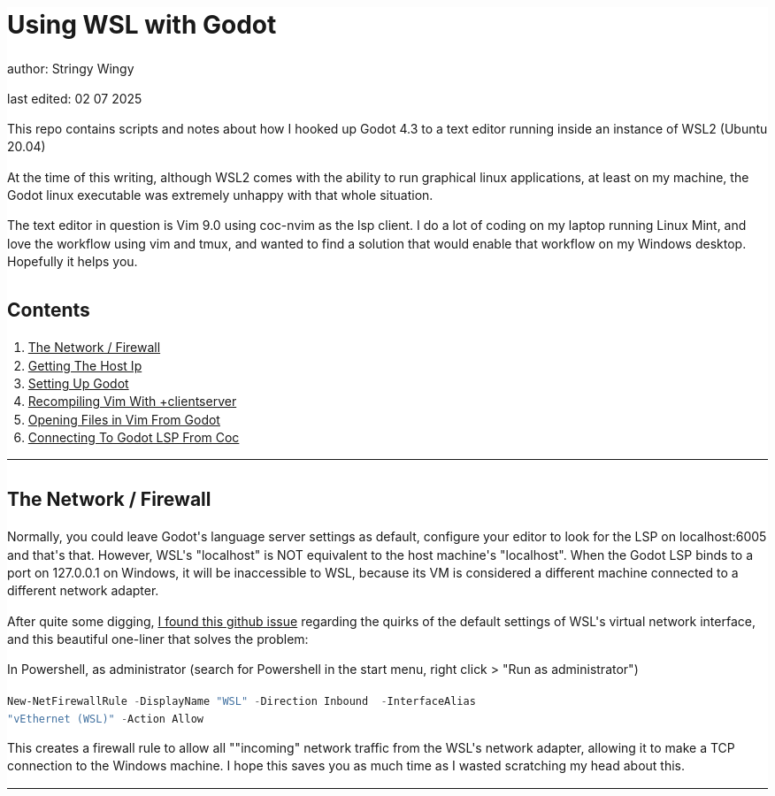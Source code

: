 # Using WSL with Godot
author: Stringy Wingy

last edited: 02 07 2025

This repo contains scripts and notes about how I hooked up Godot 4.3 to a text
editor running inside an instance of WSL2 (Ubuntu 20.04)

At the time of this writing, although WSL2 comes with the ability to run
graphical linux applications, at least on my machine, the Godot linux
executable was extremely unhappy with that whole situation.

The text editor in question is Vim 9.0 using coc-nvim as the lsp client. I do a
lot of coding on my laptop running Linux Mint, and love the workflow using vim
and tmux, and wanted to find a solution that would enable that workflow on my
Windows desktop. Hopefully it helps you.

## Contents
1. [The Network / Firewall](#The-Network--Firewall)
2. [Getting The Host Ip](#Getting-The-Host-Ip)
3. [Setting Up Godot](#Setting-Up-Godot)
4. [Recompiling Vim With +clientserver](#Recompiling-Vim-With-clientserver)
5. [Opening Files in Vim From Godot](#Opening-Files-in-Vim-From-Godot)
6. [Connecting To Godot LSP From Coc](#Connecting-To-Godot-LSP-From-Coc)


---

## The Network / Firewall

Normally, you could leave Godot's language server settings as default, configure
your editor to look for the LSP on localhost:6005 and that's that. However,
WSL's "localhost" is NOT equivalent to the host machine's "localhost". When the
Godot LSP binds to a port on 127.0.0.1 on Windows, it will be inaccessible to WSL, because
its VM is considered a different machine connected to a different network
adapter.

After quite some digging, [I found this github
issue](https://github.com/microsoft/WSL/issues/4585#issuecomment-610061194)
regarding the quirks of the default settings of WSL's virtual network interface,
and this beautiful one-liner that solves the problem:

In Powershell, as administrator (search for Powershell in the start menu, right
click > "Run as administrator")

```powershell
New-NetFirewallRule -DisplayName "WSL" -Direction Inbound  -InterfaceAlias
"vEthernet (WSL)" -Action Allow
```

This creates a firewall rule to allow all ""incoming" network traffic from the
WSL's network adapter, allowing it to make a TCP connection to the Windows
machine. I hope this saves you as much time as I wasted scratching my head about
this.

---